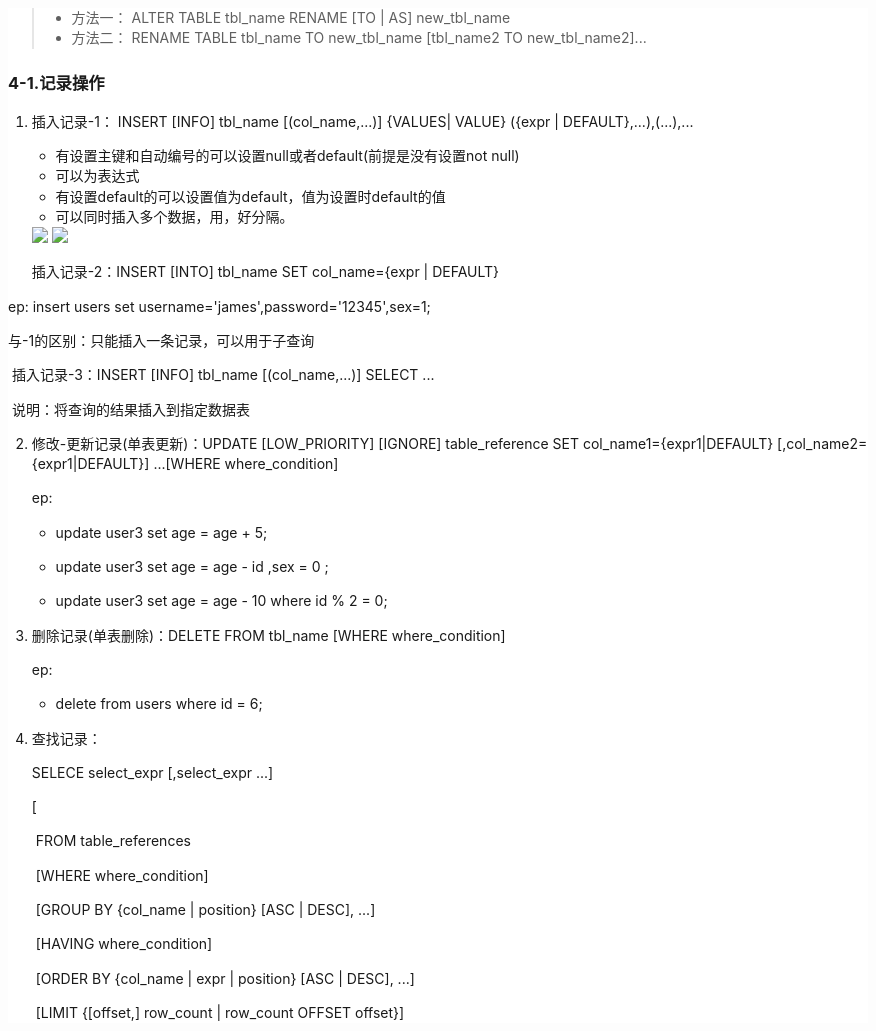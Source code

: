 >    * 方法一： ALTER TABLE tbl_name RENAME [TO | AS] new_tbl_name
>    * 方法二： RENAME TABLE tbl_name TO new_tbl_name [tbl_name2 TO new_tbl_name2]...

### 4-1.记录操作

1. 插入记录-1： INSERT [INFO] tbl_name [(col_name,...)]  {VALUES| VALUE} ({expr | DEFAULT},...),(...),...

   * 有设置主键和自动编号的可以设置null或者default(前提是没有设置not null)
   * 可以为表达式
   * 有设置default的可以设置值为default，值为设置时default的值
   * 可以同时插入多个数据，用，好分隔。

   <img src="img/QQ图片20200129160511.png">

   <img src='img/QQ截图20200129160753.png'>

   插入记录-2：INSERT [INTO] tbl_name SET col_name={expr | DEFAULT}

ep: insert users set username='james',password='12345',sex=1;

与-1的区别：只能插入一条记录，可以用于子查询

​	   插入记录-3：INSERT [INFO] tbl_name [(col_name,...)] SELECT ... 

​	   说明：将查询的结果插入到指定数据表

2. 修改-更新记录(单表更新)：UPDATE [LOW_PRIORITY] [IGNORE] table_reference SET col_name1={expr1|DEFAULT} [,col_name2={expr1|DEFAULT}] ...[WHERE where_condition]

   ep: 

   * update user3 set age = age + 5;

   * update user3 set age = age  - id ,sex = 0 ;

   * update user3 set age = age  - 10  where  id % 2 = 0;

3. 删除记录(单表删除)：DELETE FROM tbl_name [WHERE where_condition]

   ep:

   * delete from users where id = 6;

4. 查找记录：

   SELECE select_expr [,select_expr ...]

   [

   ​	FROM table_references

   ​	[WHERE where_condition]

   ​	[GROUP BY {col_name | position} [ASC | DESC], ...]

   ​	[HAVING where_condition]

   ​	[ORDER BY {col_name | expr | position} [ASC | DESC], ...]

   ​	[LIMIT {[offset,] row_count | row_count OFFSET offset}]
